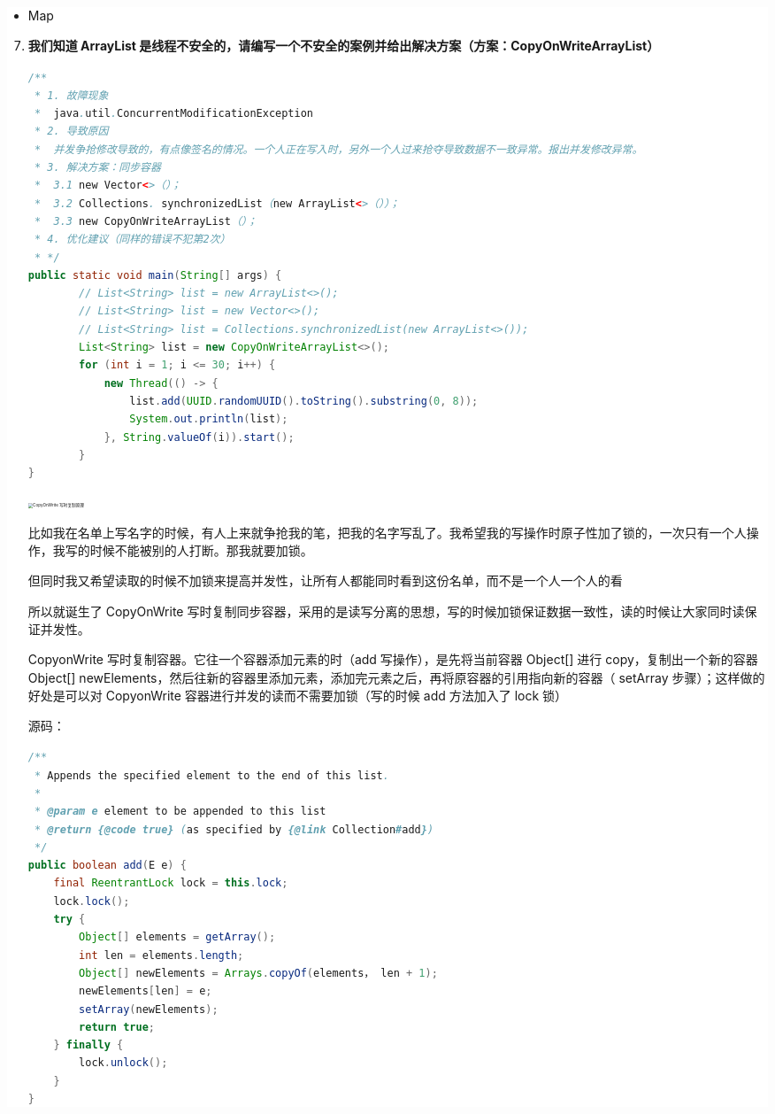      
   - Map

7. **我们知道 ArrayList 是线程不安全的，请编写一个不安全的案例并给出解决方案（方案：CopyOnWriteArrayList）**

   ```java
   /**
    * 1. 故障现象
    *  java.util.ConcurrentModificationException
    * 2. 导致原因
    *  并发争抢修改导致的，有点像签名的情况。一个人正在写入时，另外一个人过来抢夺导致数据不一致异常。报出并发修改异常。
    * 3. 解决方案：同步容器
    *  3.1 new Vector<>（）；
    *  3.2 Collections. synchronizedList（new ArrayList<>（））；
    *  3.3 new CopyOnWriteArrayList（）；
    * 4. 优化建议（同样的错误不犯第2次）
    * */
   public static void main(String[] args) {
           // List<String> list = new ArrayList<>();
           // List<String> list = new Vector<>();
           // List<String> list = Collections.synchronizedList(new ArrayList<>());
           List<String> list = new CopyOnWriteArrayList<>();
           for (int i = 1; i <= 30; i++) {
               new Thread(() -> {
                   list.add(UUID.randomUUID().toString().substring(0, 8));
                   System.out.println(list);
               }, String.valueOf(i)).start();
           }
   }
   ```

   <img src="https://cdn.jsdelivr.net/gh/liuilin/interview@latest/interview_note/img/CopyOnWrite%20%E5%86%99%E6%97%B6%E5%A4%8D%E5%88%B6%E5%8E%9F%E7%90%86.jpg" alt="CopyOnWrite 写时复制原理" style="zoom: 33%;" />

   比如我在名单上写名字的时候，有人上来就争抢我的笔，把我的名字写乱了。我希望我的写操作时原子性加了锁的，一次只有一个人操作，我写的时候不能被别的人打断。那我就要加锁。

   但同时我又希望读取的时候不加锁来提高并发性，让所有人都能同时看到这份名单，而不是一个人一个人的看

   所以就诞生了 CopyOnWrite 写时复制同步容器，采用的是读写分离的思想，写的时候加锁保证数据一致性，读的时候让大家同时读保证并发性。

   CopyonWrite 写时复制容器。它往一个容器添加元素的时（add 写操作），是先将当前容器 Object[] 进行 copy，复制出一个新的容器 Object[] newElements，然后往新的容器里添加元素，添加完元素之后，再将原容器的引用指向新的容器（ setArray 步骤）；这样做的好处是可以对 CopyonWrite 容器进行并发的读而不需要加锁（写的时候 add 方法加入了 lock 锁）

   源码：

   ```java
   /**
    * Appends the specified element to the end of this list.
    *
    * @param e element to be appended to this list
    * @return {@code true} (as specified by {@link Collection#add})
    */
   public boolean add(E e) {
       final ReentrantLock lock = this.lock;
       lock.lock();
       try {
           Object[] elements = getArray();
           int len = elements.length;
           Object[] newElements = Arrays.copyOf(elements， len + 1);
           newElements[len] = e;
           setArray(newElements);
           return true;
       } finally {
           lock.unlock();
       }
   }
   ```
